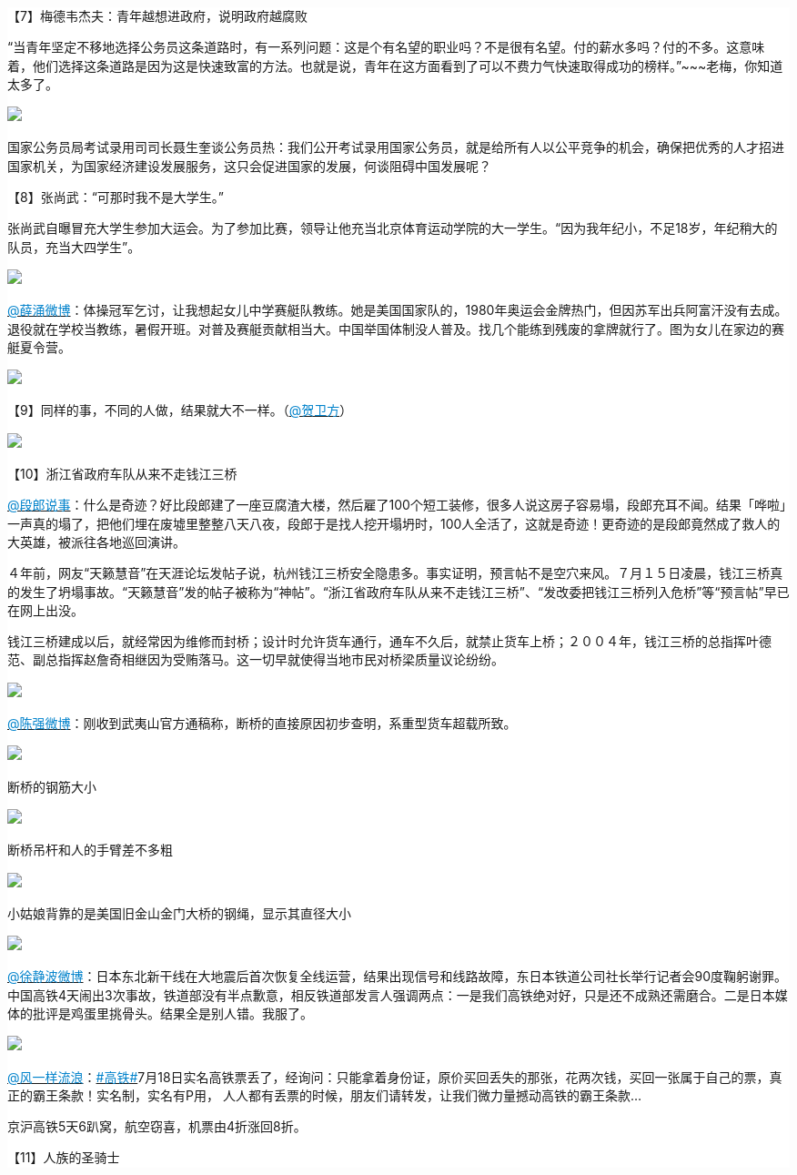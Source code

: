 <p>【7】梅德韦杰夫：青年越想进政府，说明政府越腐败</p>
<p>“当青年坚定不移地选择公务员这条道路时，有一系列问题：这是个有名望的职业吗？不是很有名望。付的薪水多吗？付的不多。这意味着，他们选择这条道路是因为这是快速致富的方法。也就是说，青年在这方面看到了可以不费力气快速取得成功的榜样。”~~~老梅，你知道太多了。</p>
<p><img style="BORDER-BOTTOM-COLOR: #000000; BORDER-TOP-COLOR: #000000; BORDER-RIGHT-COLOR: #000000; BORDER-LEFT-COLOR: #000000" border="0" src="http://ptimg.org:88/dapenti/BdRLUtFZ/1dX9u.jpg"></p>
<p>国家公务员局考试录用司司长聂生奎谈公务员热：我们公开考试录用国家公务员，就是给所有人以公平竞争的机会，确保把优秀的人才招进国家机关，为国家经济建设发展服务，这只会促进国家的发展，何谈阻碍中国发展呢？</p>
<p>【8】张尚武：“可那时我不是大学生。”</p>
<p>张尚武自曝冒充大学生参加大运会。为了参加比赛，领导让他充当北京体育运动学院的大一学生。“因为我年纪小，不足18岁，年纪稍大的队员，充当大四学生”。</p>
<p><img src="http://ptimg.org:88/dapenti/BdROL11z/SA25D.jpg"></p>
<p><a href="http://weibo.com/xueyong" uid="1173360372" action-type="namecard" action-data="uid=1173360372&amp;name=@薛涌微博&amp;reason=&amp;type=&amp;direction=auto&amp;urltype=usercard&amp;pageid=mymblog&amp;param=type###uid###name###reason###pageid" namecard="true"><font color="#0082cb">@薛涌微博</font></a>：体操冠军乞讨，让我想起女儿中学赛艇队教练。她是美国国家队的，1980年奥运会金牌热门，但因苏军出兵阿富汗没有去成。退役就在学校当教练，暑假开班。对普及赛艇贡献相当大。中国举国体制没人普及。找几个能练到残废的拿牌就行了。图为女儿在家边的赛艇夏令营。</p>
<p><img style="BORDER-BOTTOM-COLOR: #000000; BORDER-TOP-COLOR: #000000; BORDER-RIGHT-COLOR: #000000; BORDER-LEFT-COLOR: #000000" border="0" src="http://ptimg.org:88/dapenti/BdSgHDLY/fRMad.jpg"></p>
<p>【9】同样的事，不同的人做，结果就大不一样。（<a href="http://weibo.com/weifanghe" uid="1216766752" action-type="namecard" action-data="uid=1216766752&amp;name=@贺卫方&amp;reason=&amp;type=&amp;direction=auto&amp;urltype=usercard&amp;pageid=mymblog&amp;param=type###uid###name###reason###pageid" namecard="true"><font color="#0082cb">@贺卫方</font></a>）</p>
<p><img style="BORDER-BOTTOM-COLOR: #000000; BORDER-TOP-COLOR: #000000; BORDER-RIGHT-COLOR: #000000; BORDER-LEFT-COLOR: #000000" border="0" src="http://ptimg.org:88/dapenti/BdRPGoKP/Jaj2d.jpg"></p>
<p>【10】浙江省政府车队从来不走钱江三桥</p>
<p><a href="http://weibo.com/1807715644" uid="1807715644" action-type="namecard" action-data="uid=1807715644&amp;name=@段郎说事&amp;reason=&amp;type=&amp;direction=auto&amp;urltype=usercard&amp;pageid=mymblog&amp;param=type###uid###name###reason###pageid" namecard="true"><font color="#0082cb">@段郎说事</font></a>：什么是奇迹？好比段郎建了一座豆腐渣大楼，然后雇了100个短工装修，很多人说这房子容易塌，段郎充耳不闻。结果「哗啦」一声真的塌了，把他们埋在废墟里整整八天八夜，段郎于是找人挖开塌坍时，100人全活了，这就是奇迹！更奇迹的是段郎竟然成了救人的大英雄，被派往各地巡回演讲。</p>
<p class="sms" mid="3335893285246932" type="1">４年前，网友“天籁慧音”在天涯论坛发帖子说，杭州钱江三桥安全隐患多。事实证明，预言帖不是空穴来风。７月１５日凌晨，钱江三桥真的发生了坍塌事故。“天籁慧音”发的帖子被称为“神帖”。“浙江省政府车队从来不走钱江三桥”、“发改委把钱江三桥列入危桥”等“预言帖”早已在网上出没。</p>
<p class="sms" mid="3335893285246932" type="1">钱江三桥建成以后，就经常因为维修而封桥；设计时允许货车通行，通车不久后，就禁止货车上桥；２００４年，钱江三桥的总指挥叶德范、副总指挥赵詹奇相继因为受贿落马。这一切早就使得当地市民对桥梁质量议论纷纷。</p>
<p><img style="BORDER-BOTTOM-COLOR: #000000; BORDER-TOP-COLOR: #000000; BORDER-RIGHT-COLOR: #000000; BORDER-LEFT-COLOR: #000000" border="0" src="http://ptimg.org:88/dapenti/BdRRDZSX/nN5yc.jpg"></p>
<p><a href="http://weibo.com/funv" uid="1254371531" action-type="namecard" action-data="uid=1254371531&amp;name=@陈强微博&amp;reason=&amp;type=&amp;direction=auto&amp;urltype=usercard&amp;pageid=mymblog&amp;param=type###uid###name###reason###pageid" namecard="true"><font color="#0082cb">@陈强微博</font></a>：刚收到武夷山官方通稿称，断桥的直接原因初步查明，系重型货车超载所致。 </p>
<p><img style="BORDER-BOTTOM-COLOR: #000000; BORDER-TOP-COLOR: #000000; BORDER-RIGHT-COLOR: #000000; BORDER-LEFT-COLOR: #000000" border="0" src="http://ptimg.org:88/dapenti/BdRU4qnE/wHAT1.jpg"></p>
<p class="sms" mid="2111107155026593" type="1">断桥的钢筋大小</p>
<p><img style="BORDER-BOTTOM-COLOR: #000000; BORDER-TOP-COLOR: #000000; BORDER-RIGHT-COLOR: #000000; BORDER-LEFT-COLOR: #000000" border="0" src="http://ptimg.org:88/dapenti/BdRVhmi0/fnEPv.jpg"></p>
<p class="sms" mid="2111107155161147" type="1">断桥吊杆和人的手臂差不多粗</p>
<p><img style="BORDER-BOTTOM-COLOR: #000000; BORDER-TOP-COLOR: #000000; BORDER-RIGHT-COLOR: #000000; BORDER-LEFT-COLOR: #000000" border="0" src="http://ptimg.org:88/dapenti/BdRVgRL0/NOoSv.jpg"></p>
<p>小姑娘背靠的是美国旧金山金门大桥的钢绳，显示其直径大小</p>
<p><img style="BORDER-BOTTOM-COLOR: #000000; BORDER-TOP-COLOR: #000000; BORDER-RIGHT-COLOR: #000000; BORDER-LEFT-COLOR: #000000" border="0" src="http://ptimg.org:88/dapenti/BdRUzYHk/8YNTB.jpg"></p>
<p><a href="http://weibo.com/xujingboblog" uid="1288814951" action-type="namecard" action-data="uid=1288814951&amp;name=@徐静波微博&amp;reason=&amp;type=&amp;direction=auto&amp;urltype=usercard&amp;pageid=mymblog&amp;param=type###uid###name###reason###pageid" namecard="true"><font color="#0082cb">@徐静波微博</font></a>：日本东北新干线在大地震后首次恢复全线运营，结果出现信号和线路故障，东日本铁道公司社长举行记者会90度鞠躬谢罪。中国高铁4天闹出3次事故，铁道部没有半点歉意，相反铁道部发言人强调两点：一是我们高铁绝对好，只是还不成熟还需磨合。二是日本媒体的批评是鸡蛋里挑骨头。结果全是别人错。我服了。 </p>
<p><img style="BORDER-BOTTOM-COLOR: #000000; BORDER-TOP-COLOR: #000000; BORDER-RIGHT-COLOR: #000000; BORDER-LEFT-COLOR: #000000" border="0" src="http://ptimg.org:88/dapenti/BdS2umAM/k2kpN.jpg"></p>
<p><a href="http://weibo.com/pizi99999" uid="1134046140" action-type="namecard" action-data="uid=1134046140&amp;name=@风一样流浪&amp;reason=&amp;type=&amp;direction=auto&amp;urltype=usercard&amp;pageid=profile&amp;param=type###uid###name###reason###pageid" namecard="true"><font color="#0082cb">@风一样流浪</font></a>：<a href="http://weibo.com/k/%25E9%25AB%2598%25E9%2593%2581&amp;refer=miniblog_jing"><font color="#0082cb">#高铁#</font></a>7月18日实名高铁票丢了，经询问：只能拿着身份证，原价买回丢失的那张，花两次钱，买回一张属于自己的票，真正的霸王条款！实名制，实名有P用， 人人都有丢票的时候，朋友们请转发，让我们微力量撼动高铁的霸王条款…</p>
<p>京沪高铁5天6趴窝，航空窃喜，机票由4折涨回8折。</p>
<p>【11】人族的圣骑士</p>